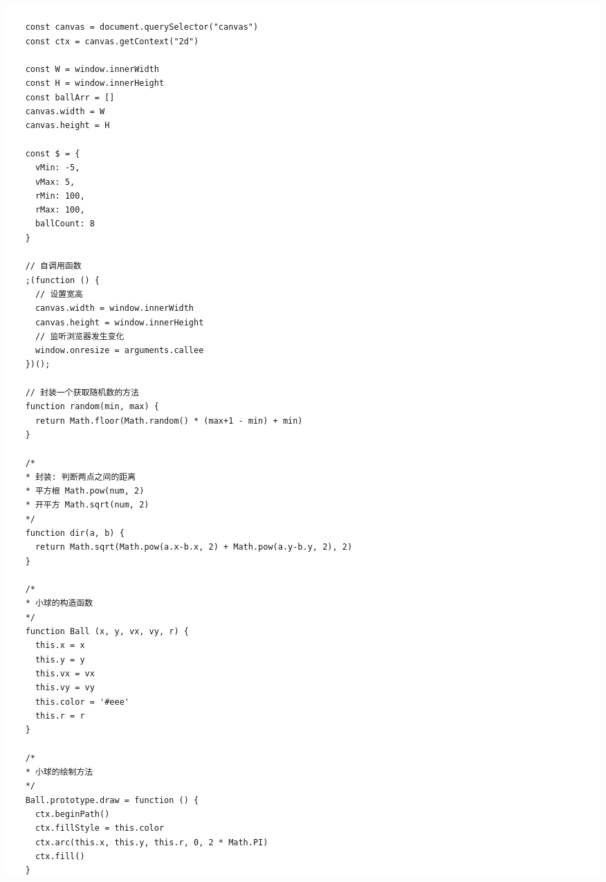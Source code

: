 ```html

    const canvas = document.querySelector("canvas")
    const ctx = canvas.getContext("2d")

    const W = window.innerWidth
    const H = window.innerHeight
    const ballArr = []
    canvas.width = W
    canvas.height = H

    const $ = {
      vMin: -5,
      vMax: 5,
      rMin: 100,
      rMax: 100,
      ballCount: 8
    }

    // 自调用函数
    ;(function () {
      // 设置宽高
      canvas.width = window.innerWidth
      canvas.height = window.innerHeight
      // 监听浏览器发生变化
      window.onresize = arguments.callee
    })();

    // 封装一个获取随机数的方法
    function random(min, max) {
      return Math.floor(Math.random() * (max+1 - min) + min)
    }

    /*
    * 封装: 判断两点之间的距离
    * 平方根 Math.pow(num, 2)
    * 开平方 Math.sqrt(num, 2)
    */
    function dir(a, b) {
      return Math.sqrt(Math.pow(a.x-b.x, 2) + Math.pow(a.y-b.y, 2), 2)
    }

    /*
    * 小球的构造函数
    */
    function Ball (x, y, vx, vy, r) {
      this.x = x
      this.y = y
      this.vx = vx
      this.vy = vy
      this.color = '#eee'
      this.r = r
    }

    /*
    * 小球的绘制方法
    */
    Ball.prototype.draw = function () {
      ctx.beginPath()
      ctx.fillStyle = this.color
      ctx.arc(this.x, this.y, this.r, 0, 2 * Math.PI)
      ctx.fill()
    }

```
